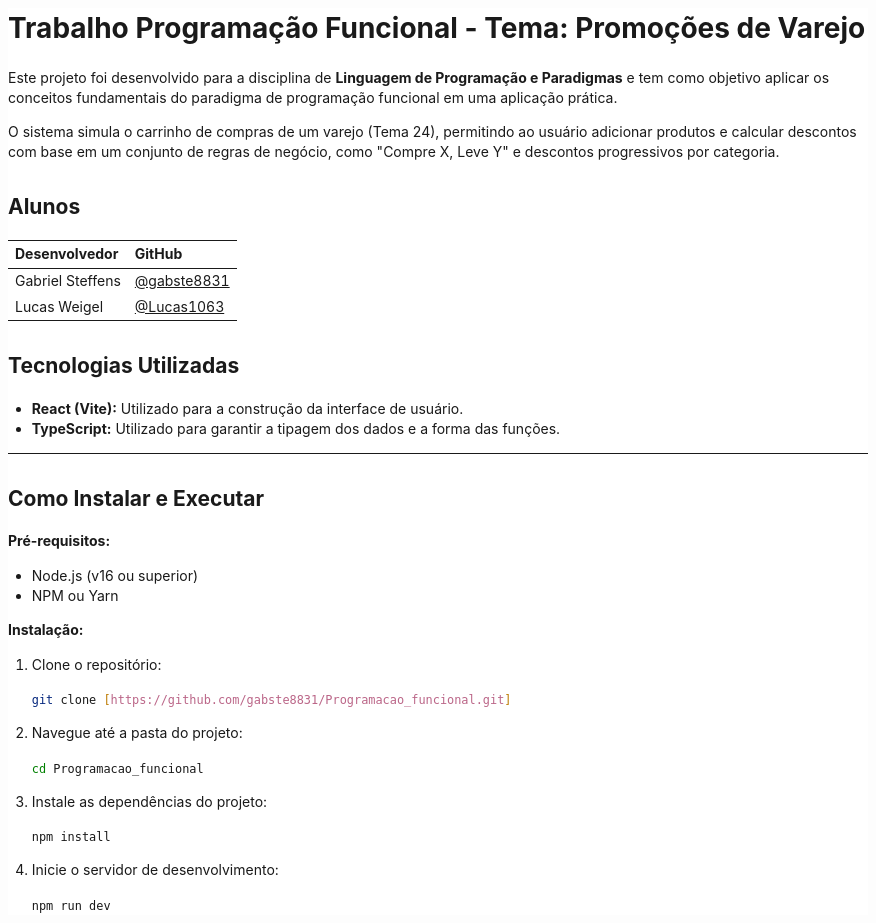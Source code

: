 # Trabalho Programação Funcional - Tema: Promoções de Varejo

Este projeto foi desenvolvido para a disciplina de **Linguagem de Programação e Paradigmas** e tem como objetivo aplicar os conceitos fundamentais do paradigma de programação funcional em uma aplicação prática.

O sistema simula o carrinho de compras de um varejo (Tema 24), permitindo ao usuário adicionar produtos e calcular descontos com base em um conjunto de regras de negócio, como "Compre X, Leve Y" e descontos progressivos por categoria.

## Alunos

| Desenvolvedor      | GitHub                                     |
| :----------------- | :----------------------------------------- |
| Gabriel Steffens   | [@gabste8831](https://github.com/gabste8831) |
| Lucas Weigel       | [@Lucas1063](https://github.com/Lucas1063)  |

## Tecnologias Utilizadas

* **React (Vite):** Utilizado para a construção da interface de usuário.
* **TypeScript:** Utilizado para garantir a tipagem dos dados e a forma das funções.

---

## Como Instalar e Executar

**Pré-requisitos:**
* Node.js (v16 ou superior)
* NPM ou Yarn

**Instalação:**
1.  Clone o repositório:
    ```bash
    git clone [https://github.com/gabste8831/Programacao_funcional.git]
    ```

2.  Navegue até a pasta do projeto:
    ```bash
    cd Programacao_funcional
    ```

3.  Instale as dependências do projeto:
    ```bash
    npm install
    ```

4.  Inicie o servidor de desenvolvimento:
    ```bash
    npm run dev
    ```
